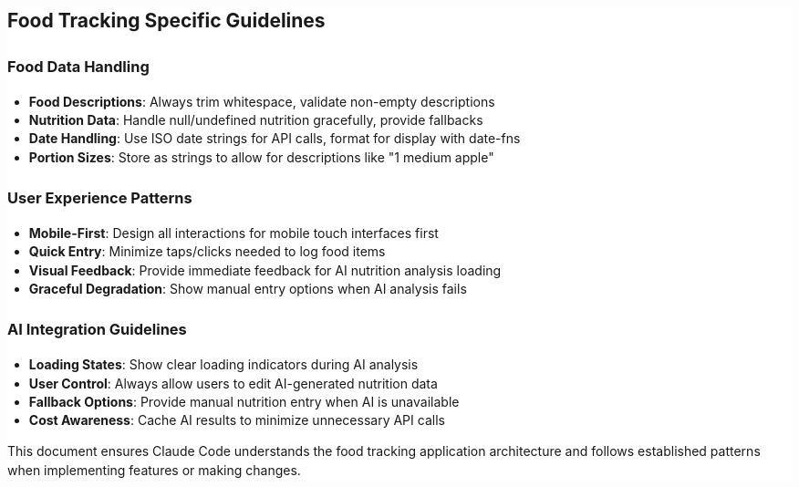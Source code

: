 
## Food Tracking Specific Guidelines

### Food Data Handling
- **Food Descriptions**: Always trim whitespace, validate non-empty descriptions
- **Nutrition Data**: Handle null/undefined nutrition gracefully, provide fallbacks
- **Date Handling**: Use ISO date strings for API calls, format for display with date-fns
- **Portion Sizes**: Store as strings to allow for descriptions like "1 medium apple"

### User Experience Patterns
- **Mobile-First**: Design all interactions for mobile touch interfaces first
- **Quick Entry**: Minimize taps/clicks needed to log food items
- **Visual Feedback**: Provide immediate feedback for AI nutrition analysis loading
- **Graceful Degradation**: Show manual entry options when AI analysis fails

### AI Integration Guidelines
- **Loading States**: Show clear loading indicators during AI analysis
- **User Control**: Always allow users to edit AI-generated nutrition data
- **Fallback Options**: Provide manual nutrition entry when AI is unavailable
- **Cost Awareness**: Cache AI results to minimize unnecessary API calls

This document ensures Claude Code understands the food tracking application architecture and follows established patterns when implementing features or making changes.